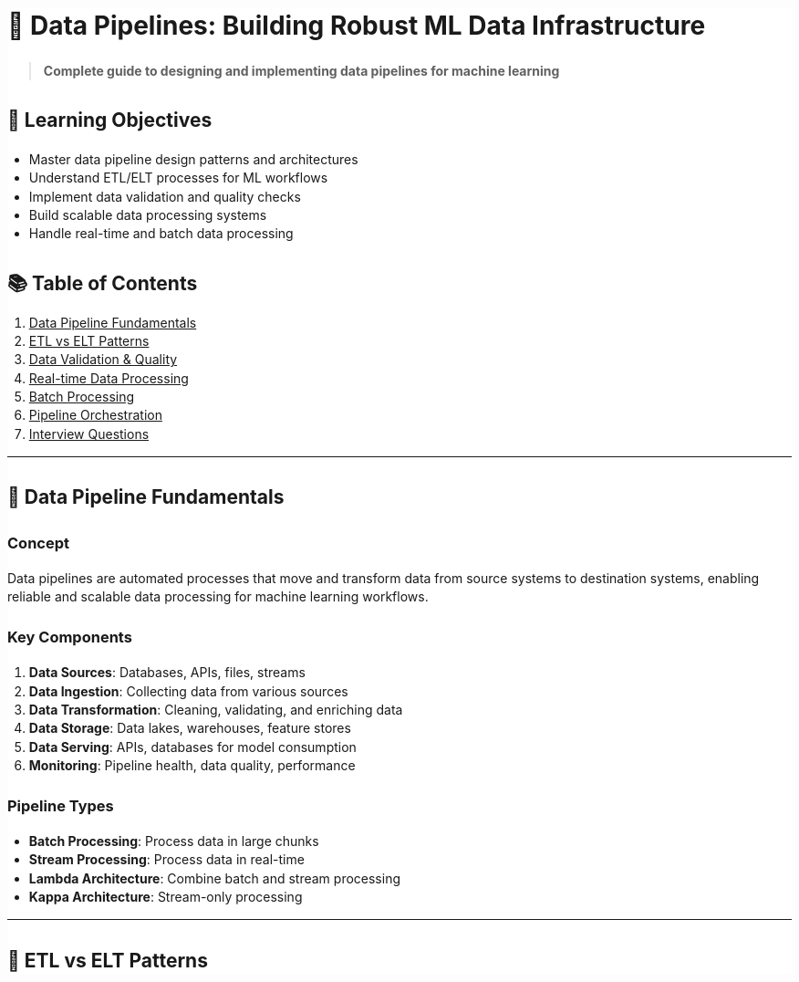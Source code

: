 # 🔄 Data Pipelines: Building Robust ML Data Infrastructure

> **Complete guide to designing and implementing data pipelines for machine learning**

## 🎯 **Learning Objectives**

- Master data pipeline design patterns and architectures
- Understand ETL/ELT processes for ML workflows
- Implement data validation and quality checks
- Build scalable data processing systems
- Handle real-time and batch data processing

## 📚 **Table of Contents**

1. [Data Pipeline Fundamentals](#data-pipeline-fundamentals)
2. [ETL vs ELT Patterns](#etl-vs-elt-patterns)
3. [Data Validation & Quality](#data-validation--quality)
4. [Real-time Data Processing](#real-time-data-processing)
5. [Batch Processing](#batch-processing)
6. [Pipeline Orchestration](#pipeline-orchestration)
7. [Interview Questions](#interview-questions)

---

## 🔄 **Data Pipeline Fundamentals**

### **Concept**

Data pipelines are automated processes that move and transform data from source systems to destination systems, enabling reliable and scalable data processing for machine learning workflows.

### **Key Components**

1. **Data Sources**: Databases, APIs, files, streams
2. **Data Ingestion**: Collecting data from various sources
3. **Data Transformation**: Cleaning, validating, and enriching data
4. **Data Storage**: Data lakes, warehouses, feature stores
5. **Data Serving**: APIs, databases for model consumption
6. **Monitoring**: Pipeline health, data quality, performance

### **Pipeline Types**

- **Batch Processing**: Process data in large chunks
- **Stream Processing**: Process data in real-time
- **Lambda Architecture**: Combine batch and stream processing
- **Kappa Architecture**: Stream-only processing

---

## 🔄 **ETL vs ELT Patterns**
